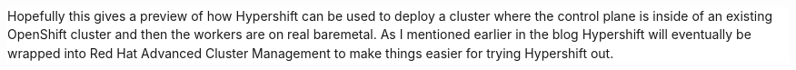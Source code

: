 Hopefully this gives a preview of how Hypershift can be used to deploy a cluster where the control plane is inside of an existing OpenShift cluster and then the workers are on real baremetal.   As I mentioned earlier in the blog Hypershift will eventually be wrapped into Red Hat Advanced Cluster Management to make things easier for trying Hypershift out.

